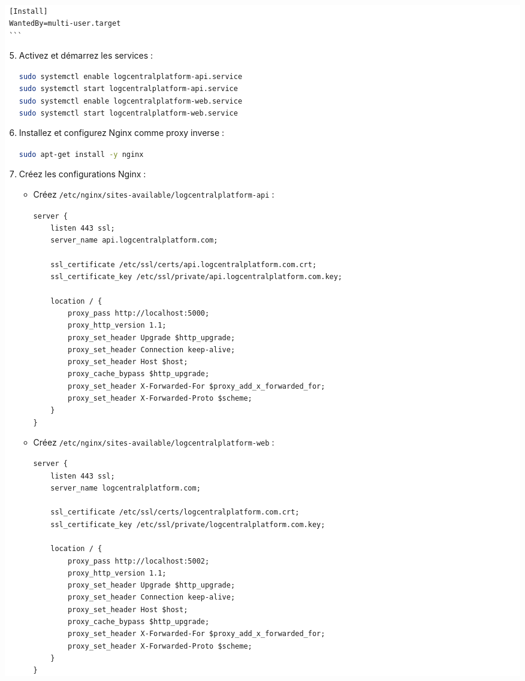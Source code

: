      [Install]
     WantedBy=multi-user.target
     ```

5. Activez et démarrez les services :
   ```bash
   sudo systemctl enable logcentralplatform-api.service
   sudo systemctl start logcentralplatform-api.service
   sudo systemctl enable logcentralplatform-web.service
   sudo systemctl start logcentralplatform-web.service
   ```

6. Installez et configurez Nginx comme proxy inverse :
   ```bash
   sudo apt-get install -y nginx
   ```

7. Créez les configurations Nginx :
   - Créez `/etc/nginx/sites-available/logcentralplatform-api` :
     ```
     server {
         listen 443 ssl;
         server_name api.logcentralplatform.com;

         ssl_certificate /etc/ssl/certs/api.logcentralplatform.com.crt;
         ssl_certificate_key /etc/ssl/private/api.logcentralplatform.com.key;

         location / {
             proxy_pass http://localhost:5000;
             proxy_http_version 1.1;
             proxy_set_header Upgrade $http_upgrade;
             proxy_set_header Connection keep-alive;
             proxy_set_header Host $host;
             proxy_cache_bypass $http_upgrade;
             proxy_set_header X-Forwarded-For $proxy_add_x_forwarded_for;
             proxy_set_header X-Forwarded-Proto $scheme;
         }
     }
     ```

   - Créez `/etc/nginx/sites-available/logcentralplatform-web` :
     ```
     server {
         listen 443 ssl;
         server_name logcentralplatform.com;

         ssl_certificate /etc/ssl/certs/logcentralplatform.com.crt;
         ssl_certificate_key /etc/ssl/private/logcentralplatform.com.key;

         location / {
             proxy_pass http://localhost:5002;
             proxy_http_version 1.1;
             proxy_set_header Upgrade $http_upgrade;
             proxy_set_header Connection keep-alive;
             proxy_set_header Host $host;
             proxy_cache_bypass $http_upgrade;
             proxy_set_header X-Forwarded-For $proxy_add_x_forwarded_for;
             proxy_set_header X-Forwarded-Proto $scheme;
         }
     }
     ```
